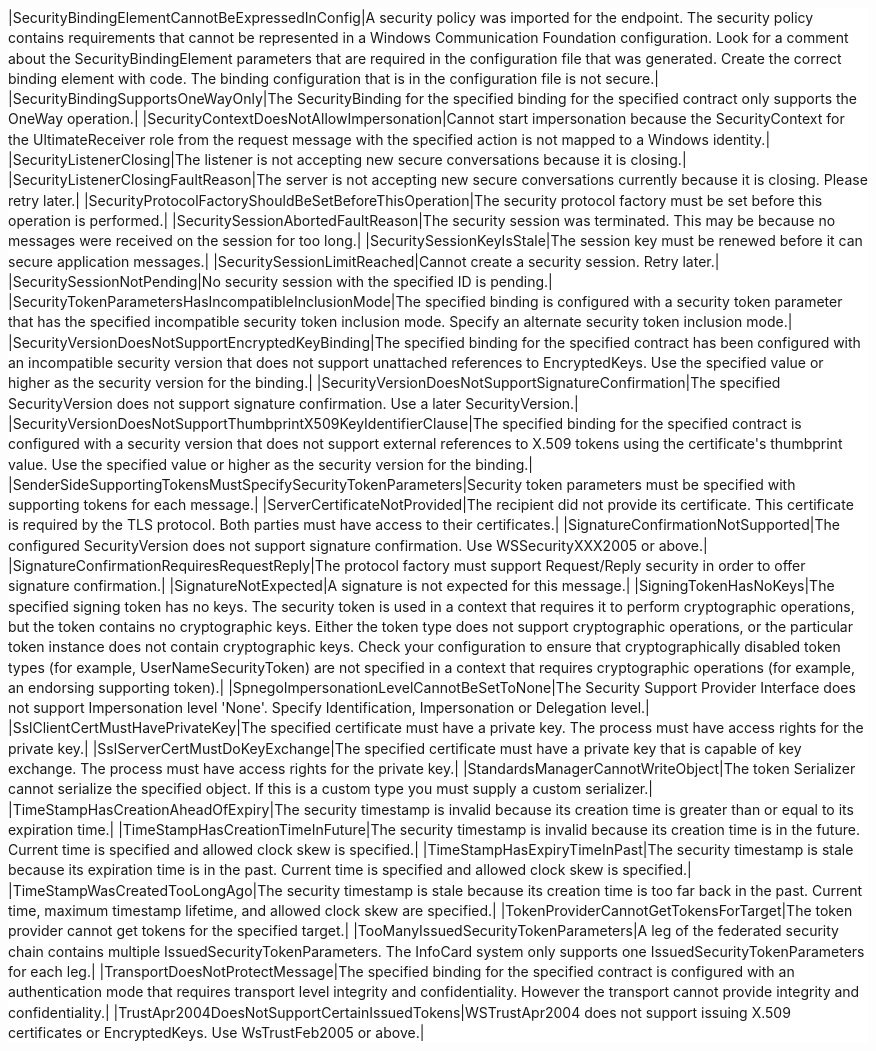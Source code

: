 |SecurityBindingElementCannotBeExpressedInConfig|A security policy was imported for the endpoint. The security policy contains requirements that cannot be represented in a Windows Communication Foundation configuration. Look for a comment about the SecurityBindingElement parameters that are required in the configuration file that was generated. Create the correct binding element with code. The binding configuration that is in the configuration file is not secure.|
|SecurityBindingSupportsOneWayOnly|The SecurityBinding for the specified binding for the specified contract only supports the OneWay operation.|
|SecurityContextDoesNotAllowImpersonation|Cannot start impersonation because the SecurityContext for the UltimateReceiver role from the request message with the specified action is not mapped to a Windows identity.|
|SecurityListenerClosing|The listener is not accepting new secure conversations because it is closing.|
|SecurityListenerClosingFaultReason|The server is not accepting new secure conversations currently because it is closing. Please retry later.|
|SecurityProtocolFactoryShouldBeSetBeforeThisOperation|The security protocol factory must be set before this operation is performed.|
|SecuritySessionAbortedFaultReason|The security session was terminated. This may be because no messages were received on the session for too long.|
|SecuritySessionKeyIsStale|The session key must be renewed before it can secure application messages.|
|SecuritySessionLimitReached|Cannot create a security session. Retry later.|
|SecuritySessionNotPending|No security session with the specified ID is pending.|
|SecurityTokenParametersHasIncompatibleInclusionMode|The specified binding is configured with a security token parameter that has the specified incompatible security token inclusion mode. Specify an alternate security token inclusion mode.|
|SecurityVersionDoesNotSupportEncryptedKeyBinding|The specified binding for the specified contract has been configured with an incompatible security version that does not support unattached references to EncryptedKeys. Use the specified value or higher as the security version for the binding.|
|SecurityVersionDoesNotSupportSignatureConfirmation|The specified SecurityVersion does not support signature confirmation. Use a later SecurityVersion.|
|SecurityVersionDoesNotSupportThumbprintX509KeyIdentifierClause|The specified binding for the specified  contract is configured with a security version that does not support external references to X.509 tokens using the certificate's thumbprint value. Use the specified value or higher as the security version for the binding.|
|SenderSideSupportingTokensMustSpecifySecurityTokenParameters|Security token parameters must be specified with supporting tokens for each message.|
|ServerCertificateNotProvided|The recipient did not provide its certificate. This certificate is required by the TLS protocol. Both parties must have access to their certificates.|
|SignatureConfirmationNotSupported|The configured SecurityVersion does not support signature confirmation. Use WSSecurityXXX2005 or above.|
|SignatureConfirmationRequiresRequestReply|The protocol factory must support Request/Reply security in order to offer signature confirmation.|
|SignatureNotExpected|A signature is not expected for this message.|
|SigningTokenHasNoKeys|The specified signing token has no keys. The security token is used in a context that requires it to perform cryptographic operations, but the token contains no cryptographic keys. Either the token type does not support cryptographic operations, or the particular token instance does not contain cryptographic keys. Check your configuration to ensure that cryptographically disabled token types (for example, UserNameSecurityToken) are not specified in a context that requires cryptographic operations (for example, an endorsing supporting token).|
|SpnegoImpersonationLevelCannotBeSetToNone|The Security Support Provider Interface does not support Impersonation level 'None'. Specify Identification, Impersonation or Delegation level.|
|SslClientCertMustHavePrivateKey|The specified certificate must have a private key. The process must have access rights for the private key.|
|SslServerCertMustDoKeyExchange|The specified certificate must have a private key that is capable of key exchange. The process must have access rights for the private key.|
|StandardsManagerCannotWriteObject|The token Serializer cannot serialize the specified object.  If this is a custom type you must supply a custom serializer.|
|TimeStampHasCreationAheadOfExpiry|The security timestamp is invalid because its creation time is greater than or equal to its expiration time.|
|TimeStampHasCreationTimeInFuture|The security timestamp is invalid because its creation time is in the future. Current time is specified and allowed clock skew is specified.|
|TimeStampHasExpiryTimeInPast|The security timestamp is stale because its expiration time is in the past. Current time is specified and allowed clock skew is specified.|
|TimeStampWasCreatedTooLongAgo|The security timestamp is stale because its creation time is too far back in the past. Current time, maximum timestamp lifetime, and allowed clock skew are specified.|
|TokenProviderCannotGetTokensForTarget|The token provider cannot get tokens for the specified target.|
|TooManyIssuedSecurityTokenParameters|A leg of the federated security chain contains multiple IssuedSecurityTokenParameters. The InfoCard system only supports one IssuedSecurityTokenParameters for each leg.|
|TransportDoesNotProtectMessage|The specified binding for the specified  contract is configured with an authentication mode that requires transport level integrity and confidentiality. However the transport cannot provide integrity and confidentiality.|
|TrustApr2004DoesNotSupportCertainIssuedTokens|WSTrustApr2004 does not support issuing X.509 certificates or EncryptedKeys. Use WsTrustFeb2005 or above.|